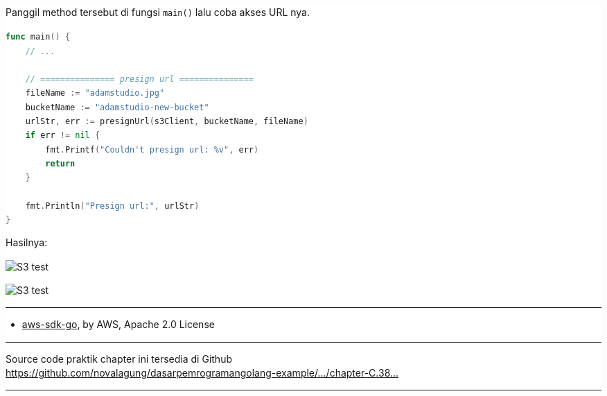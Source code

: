 Panggil method tersebut di fungsi `main()` lalu coba akses URL nya.

```go
func main() {
    // ...

    // =============== presign url ===============
    fileName := "adamstudio.jpg"
    bucketName := "adamstudio-new-bucket"
    urlStr, err := presignUrl(s3Client, bucketName, fileName)
    if err != nil {
        fmt.Printf("Couldn't presign url: %v", err)
        return
    }

    fmt.Println("Presign url:", urlStr)
}
```

Hasilnya:

![S3 test](images/C_aws_s3_7.png)

![S3 test](images/C_aws_s3_8.png)

---

 - [aws-sdk-go](https://github.com/aws/aws-sdk-go), by AWS, Apache 2.0 License

---

<div class="source-code-link">
    <div class="source-code-link-message">Source code praktik chapter ini tersedia di Github</div>
    <a href="https://github.com/novalagung/dasarpemrogramangolang-example/tree/master/chapter-C.38-aws-s3">https://github.com/novalagung/dasarpemrogramangolang-example/.../chapter-C.38...</a>
</div>

---

<iframe src="partial/ebooks.html" width="100%" height="390px" frameborder="0" scrolling="no"></iframe>
